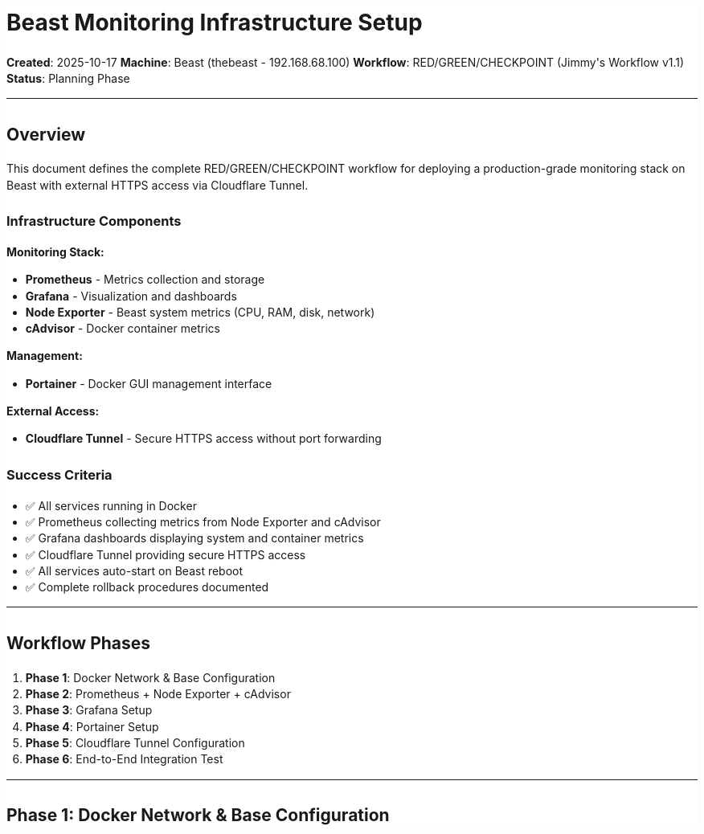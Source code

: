# Beast Monitoring Infrastructure Setup

**Created**: 2025-10-17
**Machine**: Beast (thebeast - 192.168.68.100)
**Workflow**: RED/GREEN/CHECKPOINT (Jimmy's Workflow v1.1)
**Status**: Planning Phase

---

## Overview

This document defines the complete RED/GREEN/CHECKPOINT workflow for deploying a production-grade monitoring stack on Beast with external HTTPS access via Cloudflare Tunnel.

### Infrastructure Components

**Monitoring Stack:**
- **Prometheus** - Metrics collection and storage
- **Grafana** - Visualization and dashboards
- **Node Exporter** - Beast system metrics (CPU, RAM, disk, network)
- **cAdvisor** - Docker container metrics

**Management:**
- **Portainer** - Docker GUI management interface

**External Access:**
- **Cloudflare Tunnel** - Secure HTTPS access without port forwarding

### Success Criteria

- ✅ All services running in Docker
- ✅ Prometheus collecting metrics from Node Exporter and cAdvisor
- ✅ Grafana dashboards displaying system and container metrics
- ✅ Cloudflare Tunnel providing secure HTTPS access
- ✅ All services auto-start on Beast reboot
- ✅ Complete rollback procedures documented

---

## Workflow Phases

1. **Phase 1**: Docker Network & Base Configuration
2. **Phase 2**: Prometheus + Node Exporter + cAdvisor
3. **Phase 3**: Grafana Setup
4. **Phase 4**: Portainer Setup
5. **Phase 5**: Cloudflare Tunnel Configuration
6. **Phase 6**: End-to-End Integration Test

---

## Phase 1: Docker Network & Base Configuration
